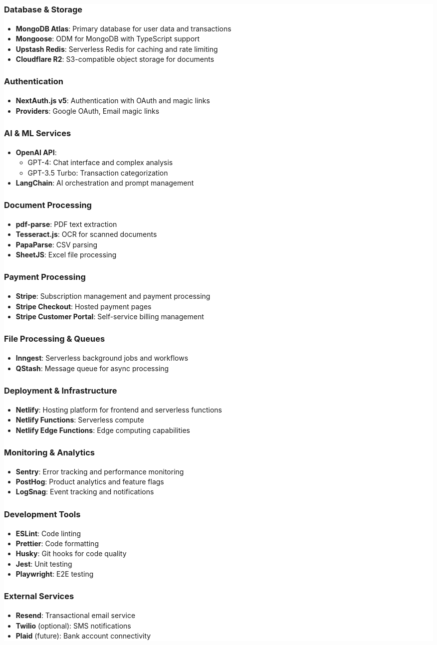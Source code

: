 ### Database & Storage
- **MongoDB Atlas**: Primary database for user data and transactions
- **Mongoose**: ODM for MongoDB with TypeScript support
- **Upstash Redis**: Serverless Redis for caching and rate limiting
- **Cloudflare R2**: S3-compatible object storage for documents

### Authentication
- **NextAuth.js v5**: Authentication with OAuth and magic links
- **Providers**: Google OAuth, Email magic links

### AI & ML Services
- **OpenAI API**: 
  - GPT-4: Chat interface and complex analysis
  - GPT-3.5 Turbo: Transaction categorization
- **LangChain**: AI orchestration and prompt management

### Document Processing
- **pdf-parse**: PDF text extraction
- **Tesseract.js**: OCR for scanned documents
- **PapaParse**: CSV parsing
- **SheetJS**: Excel file processing

### Payment Processing
- **Stripe**: Subscription management and payment processing
- **Stripe Checkout**: Hosted payment pages
- **Stripe Customer Portal**: Self-service billing management

### File Processing & Queues
- **Inngest**: Serverless background jobs and workflows
- **QStash**: Message queue for async processing

### Deployment & Infrastructure
- **Netlify**: Hosting platform for frontend and serverless functions
- **Netlify Functions**: Serverless compute
- **Netlify Edge Functions**: Edge computing capabilities

### Monitoring & Analytics
- **Sentry**: Error tracking and performance monitoring
- **PostHog**: Product analytics and feature flags
- **LogSnag**: Event tracking and notifications

### Development Tools
- **ESLint**: Code linting
- **Prettier**: Code formatting
- **Husky**: Git hooks for code quality
- **Jest**: Unit testing
- **Playwright**: E2E testing

### External Services
- **Resend**: Transactional email service
- **Twilio** (optional): SMS notifications
- **Plaid** (future): Bank account connectivity

